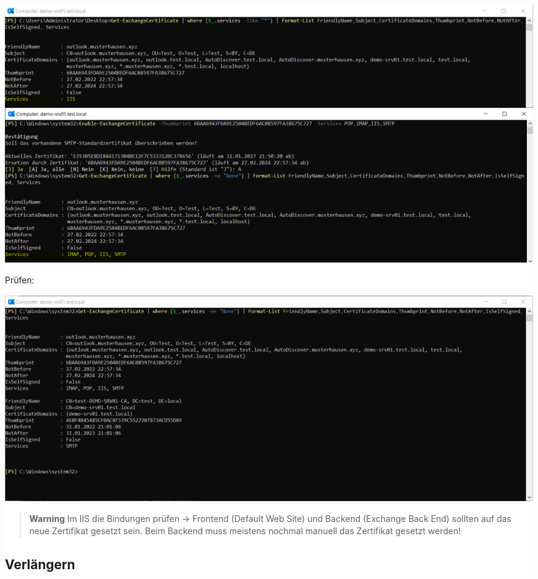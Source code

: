 ![Exchange - Zertifikate Dienste zuweisen 02](https://github.com/friedlandreas/Guides/blob/935cfb12adc36ce5279e66177fe0233eee1af6a5/images/exchange-certs-powershell-09.png)

Prüfen:

![Exchange - Zertifikate Dienste zuweisen 03](https://github.com/friedlandreas/Guides/blob/935cfb12adc36ce5279e66177fe0233eee1af6a5/images/exchange-certs-powershell-10.png)

> **Warning**
> Im IIS die Bindungen prüfen → Frontend (Default Web Site) und Backend (Exchange Back End) sollten auf das neue Zertifikat gesetzt sein. Beim Backend muss meistens nochmal manuell das Zertifikat gesetzt werden!

## Verlängern
